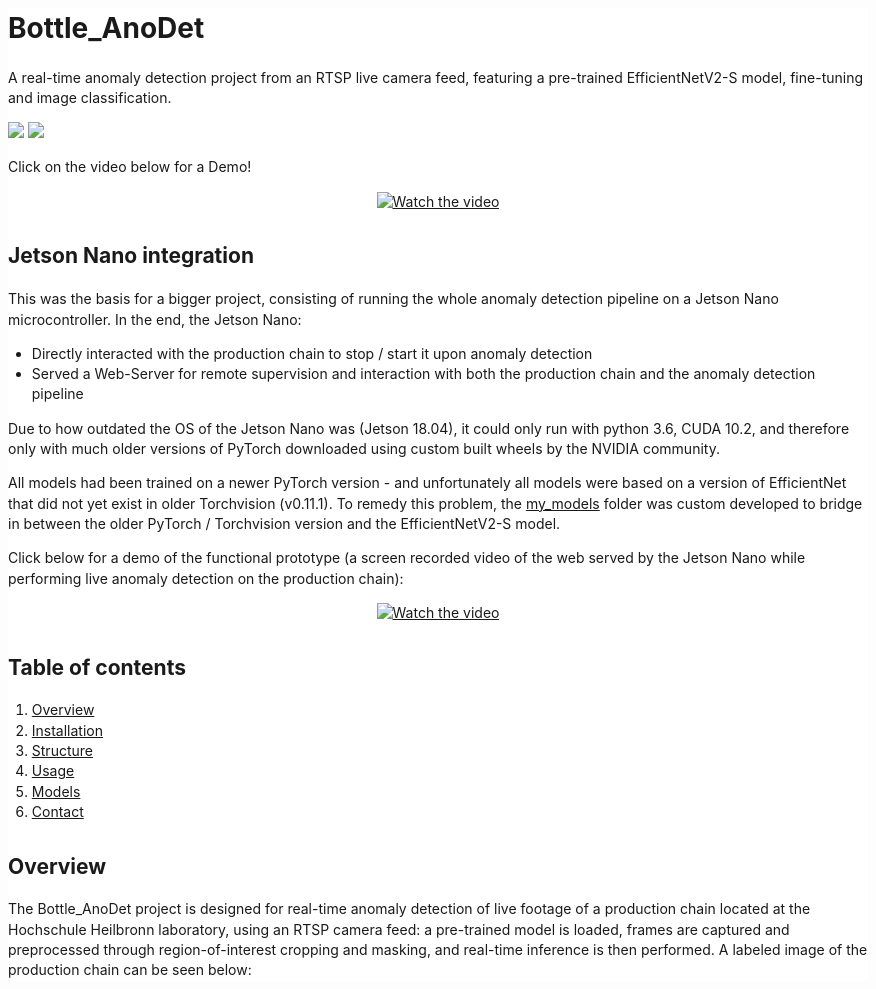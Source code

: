 # Bottle_AnoDet
A real-time anomaly detection project from an RTSP live camera feed, featuring a pre-trained EfficientNetV2-S model, fine-tuning and image classification.

<img src="https://skillicons.dev/icons?i=python" /> <img src="https://skillicons.dev/icons?i=pytorch" />

Click on the video below for a Demo!

<div align="center">
  <a href="https://www.youtube.com/watch?v=M6jQrehibDQ&ab_channel=M3NDEZ">
    <img src="https://img.youtube.com/vi/M6jQrehibDQ/0.jpg" alt="Watch the video">
  </a>
</div>


## Jetson Nano integration
This was the basis for a bigger project, consisting of running the whole anomaly detection pipeline on a Jetson Nano microcontroller. In the end, the Jetson Nano: 
+ Directly interacted with the production chain to stop / start it upon anomaly detection
+ Served a Web-Server for remote supervision and interaction with both the production chain and the anomaly detection pipeline

Due to how outdated the OS of the Jetson Nano was (Jetson 18.04), it could only run with python 3.6, CUDA 10.2, and therefore only with much older versions of PyTorch downloaded using custom built wheels by the NVIDIA community. 

All models had been trained on a newer PyTorch version - and unfortunately all models were based on a version of EfficientNet that did not yet exist in older Torchvision (v0.11.1). To remedy this problem, the [my_models](./my_models/) folder was custom developed to bridge in between the older PyTorch / Torchvision version and the EfficientNetV2-S model.

Click below for a demo of the functional prototype (a screen recorded video of the web served by the Jetson Nano while performing live anomaly detection on the production chain):


<div align="center">
  <a href="https://www.youtube.com/watch?v=TYcP_FRS6IQ&ab_channel=M3NDEZ">
    <img src="https://img.youtube.com/vi/TYcP_FRS6IQ/0.jpg" alt="Watch the video">
  </a>
</div>


## Table of contents
1. [Overview](#overview)
2. [Installation](#installation)
3. [Structure](#structure)
4. [Usage](#usage)
5. [Models](#models)
6. [Contact](#contact)

## Overview
The Bottle_AnoDet project is designed for real-time anomaly detection of live footage of a production chain located at the Hochschule Heilbronn laboratory, using an RTSP camera feed: a pre-trained model is loaded, frames are captured and preprocessed through region-of-interest cropping and masking, and real-time inference is then performed. A labeled image of the production chain can be seen below:
